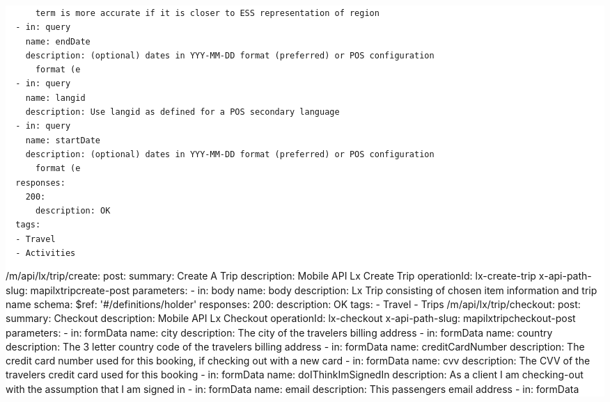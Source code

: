          term is more accurate if it is closer to ESS representation of region
      - in: query
        name: endDate
        description: (optional) dates in YYY-MM-DD format (preferred) or POS configuration
          format (e
      - in: query
        name: langid
        description: Use langid as defined for a POS secondary language
      - in: query
        name: startDate
        description: (optional) dates in YYY-MM-DD format (preferred) or POS configuration
          format (e
      responses:
        200:
          description: OK
      tags:
      - Travel
      - Activities
  /m/api/lx/trip/create:
    post:
      summary: Create A Trip
      description: Mobile API Lx Create Trip
      operationId: lx-create-trip
      x-api-path-slug: mapilxtripcreate-post
      parameters:
      - in: body
        name: body
        description: Lx Trip consisting of chosen item information and trip name
        schema:
          $ref: '#/definitions/holder'
      responses:
        200:
          description: OK
      tags:
      - Travel
      - Trips
  /m/api/lx/trip/checkout:
    post:
      summary: Checkout
      description: Mobile API Lx Checkout
      operationId: lx-checkout
      x-api-path-slug: mapilxtripcheckout-post
      parameters:
      - in: formData
        name: city
        description: The city of the travelers billing address
      - in: formData
        name: country
        description: The 3 letter country code of the travelers billing address
      - in: formData
        name: creditCardNumber
        description: The credit card number used for this booking, if checking out
          with a new card
      - in: formData
        name: cvv
        description: The CVV of the travelers credit card used for this booking
      - in: formData
        name: doIThinkImSignedIn
        description: As a client I am checking-out with the assumption that I am signed
          in
      - in: formData
        name: email
        description: This passengers email address
      - in: formData